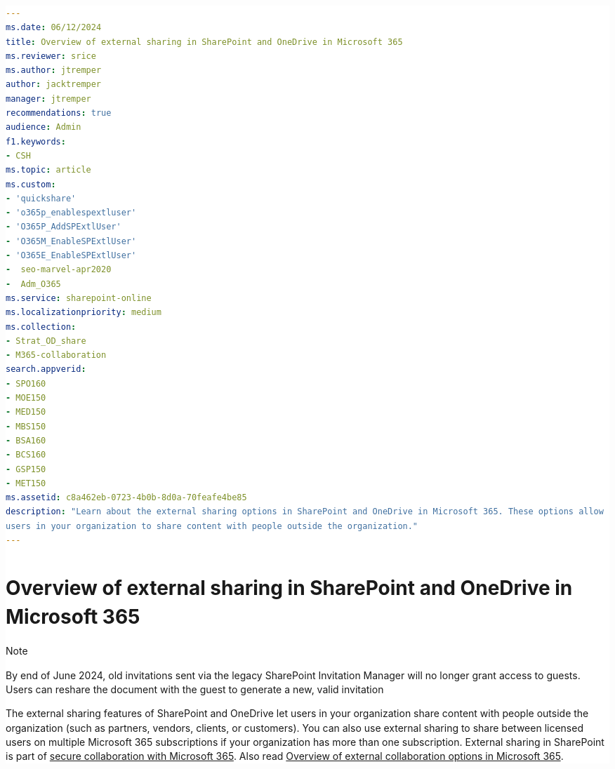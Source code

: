 ```yaml
---
ms.date: 06/12/2024
title: Overview of external sharing in SharePoint and OneDrive in Microsoft 365
ms.reviewer: srice
ms.author: jtremper
author: jacktremper
manager: jtremper
recommendations: true
audience: Admin
f1.keywords:
- CSH
ms.topic: article
ms.custom:
- 'quickshare'
- 'o365p_enablespextluser'
- 'O365P_AddSPExtlUser'
- 'O365M_EnableSPExtlUser'
- 'O365E_EnableSPExtlUser'
-  seo-marvel-apr2020
-  Adm_O365
ms.service: sharepoint-online
ms.localizationpriority: medium
ms.collection:  
- Strat_OD_share
- M365-collaboration
search.appverid:
- SPO160
- MOE150
- MED150
- MBS150
- BSA160
- BCS160
- GSP150
- MET150
ms.assetid: c8a462eb-0723-4b0b-8d0a-70feafe4be85
description: "Learn about the external sharing options in SharePoint and OneDrive in Microsoft 365. These options allow users in your organization to share content with people outside the organization."
---
```


# Overview of external sharing in SharePoint and OneDrive in Microsoft 365

> [!NOTE]
> By end of June 2024, old invitations sent via the legacy SharePoint Invitation Manager will no longer grant access to guests. Users can reshare the document with the guest to generate a new, valid invitation 

The external sharing features of SharePoint and OneDrive let users in your organization share content with people outside the organization (such as partners, vendors, clients, or customers). You can also use external sharing to share between licensed users on multiple Microsoft 365 subscriptions if your organization has more than one subscription. External sharing in SharePoint is part of [secure collaboration with Microsoft 365](/microsoft-365/solutions/setup-secure-collaboration-with-teams). Also read [Overview of external collaboration options in Microsoft 365](/microsoft-365/enterprise/external-guest-access).
